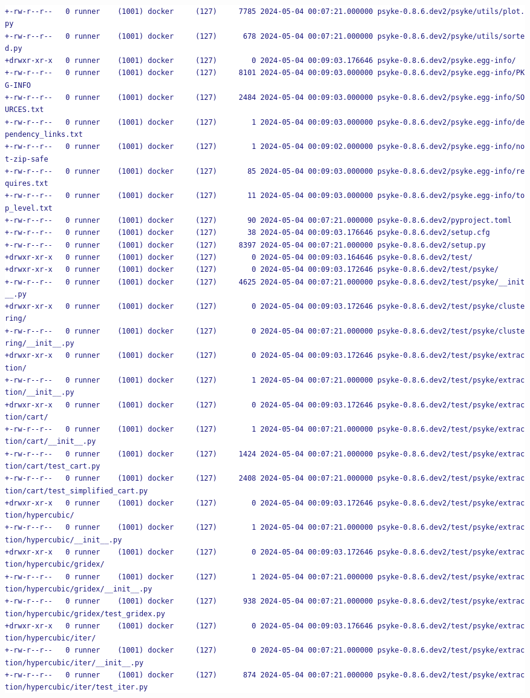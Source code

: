 ```diff
+-rw-r--r--   0 runner    (1001) docker     (127)     7785 2024-05-04 00:07:21.000000 psyke-0.8.6.dev2/psyke/utils/plot.py
+-rw-r--r--   0 runner    (1001) docker     (127)      678 2024-05-04 00:07:21.000000 psyke-0.8.6.dev2/psyke/utils/sorted.py
+drwxr-xr-x   0 runner    (1001) docker     (127)        0 2024-05-04 00:09:03.176646 psyke-0.8.6.dev2/psyke.egg-info/
+-rw-r--r--   0 runner    (1001) docker     (127)     8101 2024-05-04 00:09:03.000000 psyke-0.8.6.dev2/psyke.egg-info/PKG-INFO
+-rw-r--r--   0 runner    (1001) docker     (127)     2484 2024-05-04 00:09:03.000000 psyke-0.8.6.dev2/psyke.egg-info/SOURCES.txt
+-rw-r--r--   0 runner    (1001) docker     (127)        1 2024-05-04 00:09:03.000000 psyke-0.8.6.dev2/psyke.egg-info/dependency_links.txt
+-rw-r--r--   0 runner    (1001) docker     (127)        1 2024-05-04 00:09:02.000000 psyke-0.8.6.dev2/psyke.egg-info/not-zip-safe
+-rw-r--r--   0 runner    (1001) docker     (127)       85 2024-05-04 00:09:03.000000 psyke-0.8.6.dev2/psyke.egg-info/requires.txt
+-rw-r--r--   0 runner    (1001) docker     (127)       11 2024-05-04 00:09:03.000000 psyke-0.8.6.dev2/psyke.egg-info/top_level.txt
+-rw-r--r--   0 runner    (1001) docker     (127)       90 2024-05-04 00:07:21.000000 psyke-0.8.6.dev2/pyproject.toml
+-rw-r--r--   0 runner    (1001) docker     (127)       38 2024-05-04 00:09:03.176646 psyke-0.8.6.dev2/setup.cfg
+-rw-r--r--   0 runner    (1001) docker     (127)     8397 2024-05-04 00:07:21.000000 psyke-0.8.6.dev2/setup.py
+drwxr-xr-x   0 runner    (1001) docker     (127)        0 2024-05-04 00:09:03.164646 psyke-0.8.6.dev2/test/
+drwxr-xr-x   0 runner    (1001) docker     (127)        0 2024-05-04 00:09:03.172646 psyke-0.8.6.dev2/test/psyke/
+-rw-r--r--   0 runner    (1001) docker     (127)     4625 2024-05-04 00:07:21.000000 psyke-0.8.6.dev2/test/psyke/__init__.py
+drwxr-xr-x   0 runner    (1001) docker     (127)        0 2024-05-04 00:09:03.172646 psyke-0.8.6.dev2/test/psyke/clustering/
+-rw-r--r--   0 runner    (1001) docker     (127)        0 2024-05-04 00:07:21.000000 psyke-0.8.6.dev2/test/psyke/clustering/__init__.py
+drwxr-xr-x   0 runner    (1001) docker     (127)        0 2024-05-04 00:09:03.172646 psyke-0.8.6.dev2/test/psyke/extraction/
+-rw-r--r--   0 runner    (1001) docker     (127)        1 2024-05-04 00:07:21.000000 psyke-0.8.6.dev2/test/psyke/extraction/__init__.py
+drwxr-xr-x   0 runner    (1001) docker     (127)        0 2024-05-04 00:09:03.172646 psyke-0.8.6.dev2/test/psyke/extraction/cart/
+-rw-r--r--   0 runner    (1001) docker     (127)        1 2024-05-04 00:07:21.000000 psyke-0.8.6.dev2/test/psyke/extraction/cart/__init__.py
+-rw-r--r--   0 runner    (1001) docker     (127)     1424 2024-05-04 00:07:21.000000 psyke-0.8.6.dev2/test/psyke/extraction/cart/test_cart.py
+-rw-r--r--   0 runner    (1001) docker     (127)     2408 2024-05-04 00:07:21.000000 psyke-0.8.6.dev2/test/psyke/extraction/cart/test_simplified_cart.py
+drwxr-xr-x   0 runner    (1001) docker     (127)        0 2024-05-04 00:09:03.172646 psyke-0.8.6.dev2/test/psyke/extraction/hypercubic/
+-rw-r--r--   0 runner    (1001) docker     (127)        1 2024-05-04 00:07:21.000000 psyke-0.8.6.dev2/test/psyke/extraction/hypercubic/__init__.py
+drwxr-xr-x   0 runner    (1001) docker     (127)        0 2024-05-04 00:09:03.172646 psyke-0.8.6.dev2/test/psyke/extraction/hypercubic/gridex/
+-rw-r--r--   0 runner    (1001) docker     (127)        1 2024-05-04 00:07:21.000000 psyke-0.8.6.dev2/test/psyke/extraction/hypercubic/gridex/__init__.py
+-rw-r--r--   0 runner    (1001) docker     (127)      938 2024-05-04 00:07:21.000000 psyke-0.8.6.dev2/test/psyke/extraction/hypercubic/gridex/test_gridex.py
+drwxr-xr-x   0 runner    (1001) docker     (127)        0 2024-05-04 00:09:03.176646 psyke-0.8.6.dev2/test/psyke/extraction/hypercubic/iter/
+-rw-r--r--   0 runner    (1001) docker     (127)        0 2024-05-04 00:07:21.000000 psyke-0.8.6.dev2/test/psyke/extraction/hypercubic/iter/__init__.py
+-rw-r--r--   0 runner    (1001) docker     (127)      874 2024-05-04 00:07:21.000000 psyke-0.8.6.dev2/test/psyke/extraction/hypercubic/iter/test_iter.py
```
